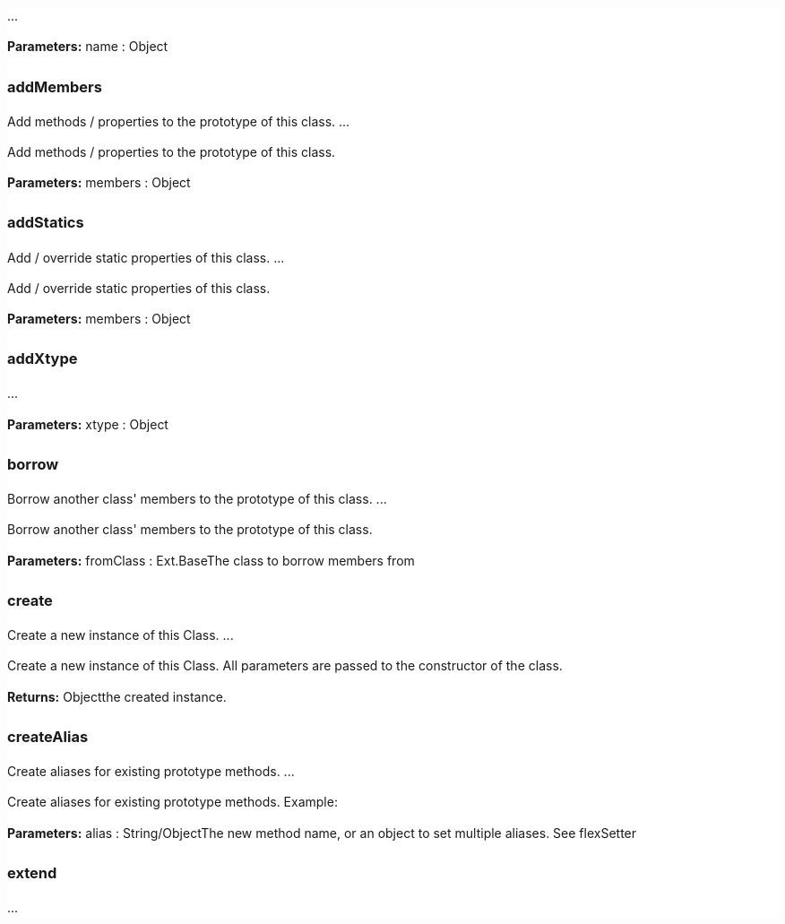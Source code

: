 ...

**Parameters:** name : Object


### addMembers

Add methods / properties to the prototype of this class. ...

Add methods / properties to the prototype of this class.

**Parameters:** members : Object


### addStatics

Add / override static properties of this class. ...

Add / override static properties of this class.

**Parameters:** members : Object


### addXtype

...

**Parameters:** xtype : Object


### borrow

Borrow another class' members to the prototype of this class. ...

Borrow another class' members to the prototype of this class.

**Parameters:** fromClass : Ext.BaseThe class to borrow members from


### create

Create a new instance of this Class. ...

Create a new instance of this Class. All parameters are passed to the constructor of the class.

**Returns:** Objectthe created instance.


### createAlias

Create aliases for existing prototype methods. ...

Create aliases for existing prototype methods. Example:

**Parameters:** alias : String/ObjectThe new method name, or an object to set multiple aliases. See flexSetter


### extend

...
